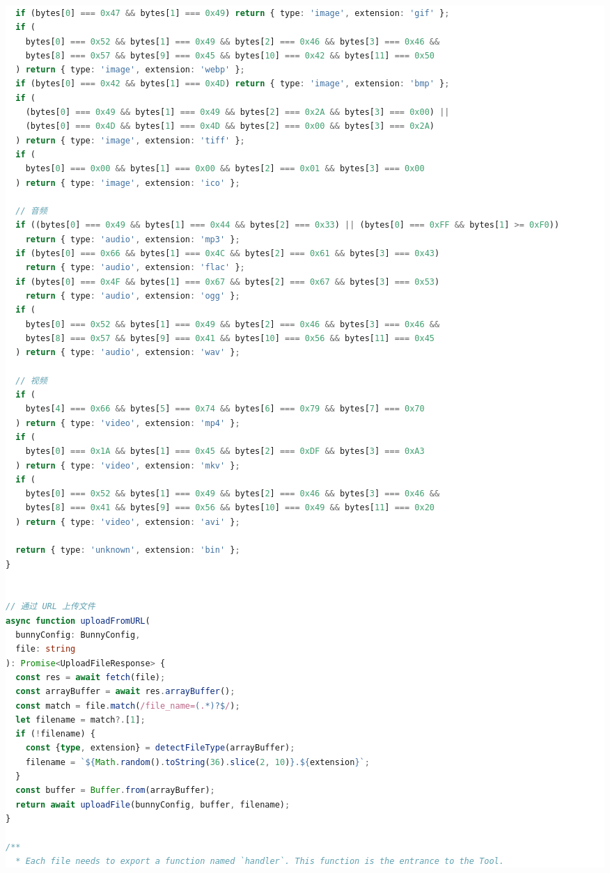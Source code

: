 ```typescript
  if (bytes[0] === 0x47 && bytes[1] === 0x49) return { type: 'image', extension: 'gif' };
  if (
    bytes[0] === 0x52 && bytes[1] === 0x49 && bytes[2] === 0x46 && bytes[3] === 0x46 &&
    bytes[8] === 0x57 && bytes[9] === 0x45 && bytes[10] === 0x42 && bytes[11] === 0x50
  ) return { type: 'image', extension: 'webp' };
  if (bytes[0] === 0x42 && bytes[1] === 0x4D) return { type: 'image', extension: 'bmp' };
  if (
    (bytes[0] === 0x49 && bytes[1] === 0x49 && bytes[2] === 0x2A && bytes[3] === 0x00) ||
    (bytes[0] === 0x4D && bytes[1] === 0x4D && bytes[2] === 0x00 && bytes[3] === 0x2A)
  ) return { type: 'image', extension: 'tiff' };
  if (
    bytes[0] === 0x00 && bytes[1] === 0x00 && bytes[2] === 0x01 && bytes[3] === 0x00
  ) return { type: 'image', extension: 'ico' };

  // 音频
  if ((bytes[0] === 0x49 && bytes[1] === 0x44 && bytes[2] === 0x33) || (bytes[0] === 0xFF && bytes[1] >= 0xF0))
    return { type: 'audio', extension: 'mp3' };
  if (bytes[0] === 0x66 && bytes[1] === 0x4C && bytes[2] === 0x61 && bytes[3] === 0x43)
    return { type: 'audio', extension: 'flac' };
  if (bytes[0] === 0x4F && bytes[1] === 0x67 && bytes[2] === 0x67 && bytes[3] === 0x53)
    return { type: 'audio', extension: 'ogg' };
  if (
    bytes[0] === 0x52 && bytes[1] === 0x49 && bytes[2] === 0x46 && bytes[3] === 0x46 &&
    bytes[8] === 0x57 && bytes[9] === 0x41 && bytes[10] === 0x56 && bytes[11] === 0x45
  ) return { type: 'audio', extension: 'wav' };

  // 视频
  if (
    bytes[4] === 0x66 && bytes[5] === 0x74 && bytes[6] === 0x79 && bytes[7] === 0x70
  ) return { type: 'video', extension: 'mp4' };
  if (
    bytes[0] === 0x1A && bytes[1] === 0x45 && bytes[2] === 0xDF && bytes[3] === 0xA3
  ) return { type: 'video', extension: 'mkv' };
  if (
    bytes[0] === 0x52 && bytes[1] === 0x49 && bytes[2] === 0x46 && bytes[3] === 0x46 &&
    bytes[8] === 0x41 && bytes[9] === 0x56 && bytes[10] === 0x49 && bytes[11] === 0x20
  ) return { type: 'video', extension: 'avi' };

  return { type: 'unknown', extension: 'bin' };
}


// 通过 URL 上传文件
async function uploadFromURL(
  bunnyConfig: BunnyConfig,
  file: string
): Promise<UploadFileResponse> {
  const res = await fetch(file);
  const arrayBuffer = await res.arrayBuffer();
  const match = file.match(/file_name=(.*)?$/);
  let filename = match?.[1];
  if (!filename) {
    const {type, extension} = detectFileType(arrayBuffer);
    filename = `${Math.random().toString(36).slice(2, 10)}.${extension}`;
  }
  const buffer = Buffer.from(arrayBuffer);
  return await uploadFile(bunnyConfig, buffer, filename);
}

/**
  * Each file needs to export a function named `handler`. This function is the entrance to the Tool.
```